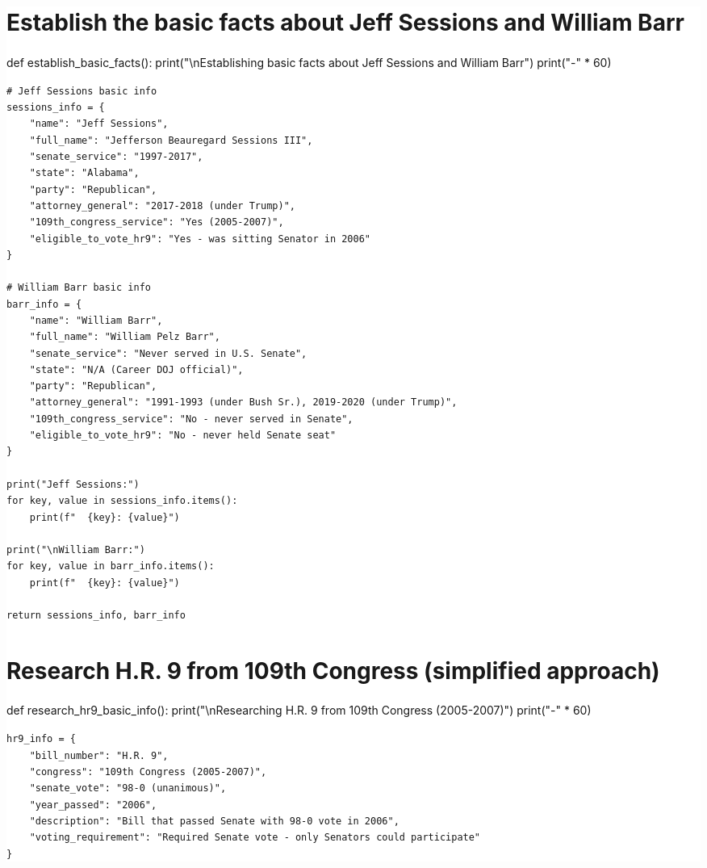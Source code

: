 # Establish the basic facts about Jeff Sessions and William Barr
def establish_basic_facts():
    print("\nEstablishing basic facts about Jeff Sessions and William Barr")
    print("-" * 60)
    
    # Jeff Sessions basic info
    sessions_info = {
        "name": "Jeff Sessions",
        "full_name": "Jefferson Beauregard Sessions III",
        "senate_service": "1997-2017",
        "state": "Alabama",
        "party": "Republican",
        "attorney_general": "2017-2018 (under Trump)",
        "109th_congress_service": "Yes (2005-2007)",
        "eligible_to_vote_hr9": "Yes - was sitting Senator in 2006"
    }
    
    # William Barr basic info
    barr_info = {
        "name": "William Barr",
        "full_name": "William Pelz Barr",
        "senate_service": "Never served in U.S. Senate",
        "state": "N/A (Career DOJ official)",
        "party": "Republican",
        "attorney_general": "1991-1993 (under Bush Sr.), 2019-2020 (under Trump)",
        "109th_congress_service": "No - never served in Senate",
        "eligible_to_vote_hr9": "No - never held Senate seat"
    }
    
    print("Jeff Sessions:")
    for key, value in sessions_info.items():
        print(f"  {key}: {value}")
    
    print("\nWilliam Barr:")
    for key, value in barr_info.items():
        print(f"  {key}: {value}")
    
    return sessions_info, barr_info

# Research H.R. 9 from 109th Congress (simplified approach)
def research_hr9_basic_info():
    print("\nResearching H.R. 9 from 109th Congress (2005-2007)")
    print("-" * 60)
    
    hr9_info = {
        "bill_number": "H.R. 9",
        "congress": "109th Congress (2005-2007)",
        "senate_vote": "98-0 (unanimous)",
        "year_passed": "2006",
        "description": "Bill that passed Senate with 98-0 vote in 2006",
        "voting_requirement": "Required Senate vote - only Senators could participate"
    }
    